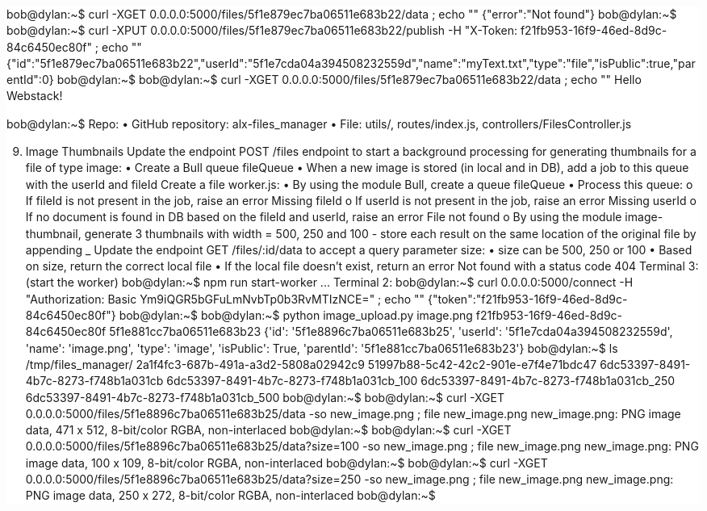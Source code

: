 bob@dylan:~$ curl -XGET 0.0.0.0:5000/files/5f1e879ec7ba06511e683b22/data ; echo ""
{"error":"Not found"}
bob@dylan:~$ 
bob@dylan:~$ curl -XPUT 0.0.0.0:5000/files/5f1e879ec7ba06511e683b22/publish -H "X-Token: f21fb953-16f9-46ed-8d9c-84c6450ec80f" ; echo ""
{"id":"5f1e879ec7ba06511e683b22","userId":"5f1e7cda04a394508232559d","name":"myText.txt","type":"file","isPublic":true,"parentId":0}
bob@dylan:~$ 
bob@dylan:~$ curl -XGET 0.0.0.0:5000/files/5f1e879ec7ba06511e683b22/data ; echo ""
Hello Webstack!

bob@dylan:~$
Repo:
•	GitHub repository: alx-files_manager
•	File: utils/, routes/index.js, controllers/FilesController.js



9. Image Thumbnails
Update the endpoint POST /files endpoint to start a background processing for generating thumbnails for a file of type image:
•	Create a Bull queue fileQueue
•	When a new image is stored (in local and in DB), add a job to this queue with the userId and fileId
Create a file worker.js:
•	By using the module Bull, create a queue fileQueue
•	Process this queue:
o	If fileId is not present in the job, raise an error Missing fileId
o	If userId is not present in the job, raise an error Missing userId
o	If no document is found in DB based on the fileId and userId, raise an error File not found
o	By using the module image-thumbnail, generate 3 thumbnails with width = 500, 250 and 100 - store each result on the same location of the original file by appending _<width size>
Update the endpoint GET /files/:id/data to accept a query parameter size:
•	size can be 500, 250 or 100
•	Based on size, return the correct local file
•	If the local file doesn’t exist, return an error Not found with a status code 404
Terminal 3: (start the worker)
bob@dylan:~$ npm run start-worker
...
Terminal 2:
bob@dylan:~$ curl 0.0.0.0:5000/connect -H "Authorization: Basic Ym9iQGR5bGFuLmNvbTp0b3RvMTIzNCE=" ; echo ""
{"token":"f21fb953-16f9-46ed-8d9c-84c6450ec80f"}
bob@dylan:~$ 
bob@dylan:~$ python image_upload.py image.png f21fb953-16f9-46ed-8d9c-84c6450ec80f 5f1e881cc7ba06511e683b23
{'id': '5f1e8896c7ba06511e683b25', 'userId': '5f1e7cda04a394508232559d', 'name': 'image.png', 'type': 'image', 'isPublic': True, 'parentId': '5f1e881cc7ba06511e683b23'}
bob@dylan:~$ ls /tmp/files_manager/
2a1f4fc3-687b-491a-a3d2-5808a02942c9   51997b88-5c42-42c2-901e-e7f4e71bdc47   6dc53397-8491-4b7c-8273-f748b1a031cb   6dc53397-8491-4b7c-8273-f748b1a031cb_100   6dc53397-8491-4b7c-8273-f748b1a031cb_250    6dc53397-8491-4b7c-8273-f748b1a031cb_500
bob@dylan:~$ 
bob@dylan:~$ curl -XGET 0.0.0.0:5000/files/5f1e8896c7ba06511e683b25/data -so new_image.png ; file new_image.png
new_image.png: PNG image data, 471 x 512, 8-bit/color RGBA, non-interlaced
bob@dylan:~$ 
bob@dylan:~$ curl -XGET 0.0.0.0:5000/files/5f1e8896c7ba06511e683b25/data?size=100 -so new_image.png ; file new_image.png
new_image.png: PNG image data, 100 x 109, 8-bit/color RGBA, non-interlaced
bob@dylan:~$ 
bob@dylan:~$ curl -XGET 0.0.0.0:5000/files/5f1e8896c7ba06511e683b25/data?size=250 -so new_image.png ; file new_image.png
new_image.png: PNG image data, 250 x 272, 8-bit/color RGBA, non-interlaced
bob@dylan:~$
